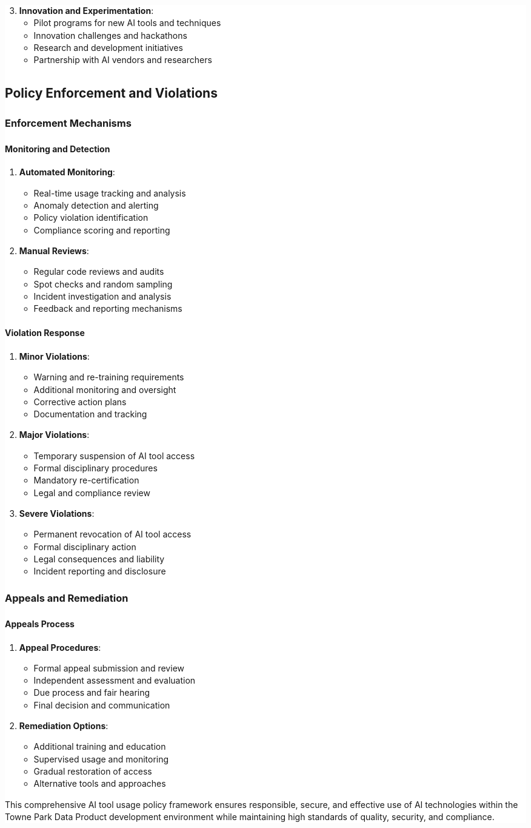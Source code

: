 3. **Innovation and Experimentation**:
   - Pilot programs for new AI tools and techniques
   - Innovation challenges and hackathons
   - Research and development initiatives
   - Partnership with AI vendors and researchers

## Policy Enforcement and Violations

### Enforcement Mechanisms

#### Monitoring and Detection
1. **Automated Monitoring**:
   - Real-time usage tracking and analysis
   - Anomaly detection and alerting
   - Policy violation identification
   - Compliance scoring and reporting

2. **Manual Reviews**:
   - Regular code reviews and audits
   - Spot checks and random sampling
   - Incident investigation and analysis
   - Feedback and reporting mechanisms

#### Violation Response
1. **Minor Violations**:
   - Warning and re-training requirements
   - Additional monitoring and oversight
   - Corrective action plans
   - Documentation and tracking

2. **Major Violations**:
   - Temporary suspension of AI tool access
   - Formal disciplinary procedures
   - Mandatory re-certification
   - Legal and compliance review

3. **Severe Violations**:
   - Permanent revocation of AI tool access
   - Formal disciplinary action
   - Legal consequences and liability
   - Incident reporting and disclosure

### Appeals and Remediation

#### Appeals Process
1. **Appeal Procedures**:
   - Formal appeal submission and review
   - Independent assessment and evaluation
   - Due process and fair hearing
   - Final decision and communication

2. **Remediation Options**:
   - Additional training and education
   - Supervised usage and monitoring
   - Gradual restoration of access
   - Alternative tools and approaches

This comprehensive AI tool usage policy framework ensures responsible, secure, and effective use of AI technologies within the Towne Park Data Product development environment while maintaining high standards of quality, security, and compliance.